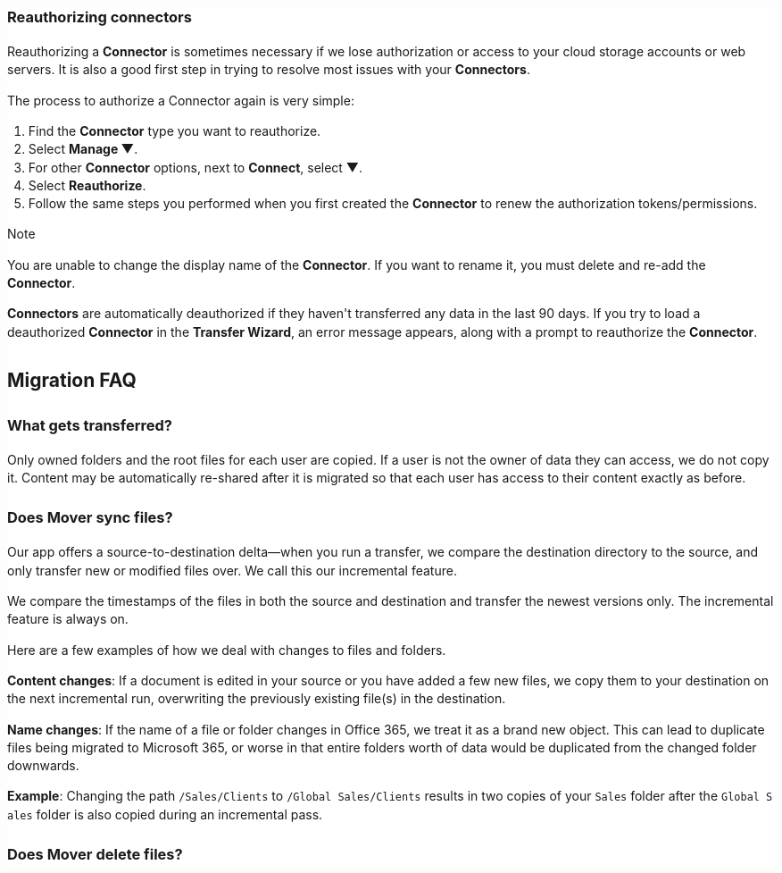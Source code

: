 ### Reauthorizing connectors

Reauthorizing a **Connector** is sometimes necessary if we lose authorization or access to your cloud storage accounts or web servers. It is also a good first step in trying to resolve most issues with your **Connectors**.

The process to authorize a Connector again is very simple:

1. Find the **Connector** type you want to reauthorize.
2. Select **Manage ▼**.
3. For other **Connector** options, next to **Connect**, select ▼.
4. Select **Reauthorize**.
5. Follow the same steps you performed when you first created the **Connector** to renew the authorization tokens/permissions.

>[!Note]
>You are unable to change the display name of the **Connector**. If you want to rename it, you must delete and re-add the **Connector**.

**Connectors** are automatically deauthorized if they haven't transferred any data in the last 90 days. If you try to load a deauthorized **Connector** in the **Transfer Wizard**, an error message appears, along with a prompt to reauthorize the **Connector**.

## Migration FAQ

### What gets transferred?

Only owned folders and the root files for each user are copied. If a user is not the owner of data they can access, we do not copy it. Content may be automatically re-shared after it is migrated so that each user has access to their content exactly as before.

### Does Mover sync files?

Our app offers a source-to-destination delta—when you run a transfer, we compare the destination directory to the source, and only transfer new or modified files over. We call this our incremental feature.

We compare the timestamps of the files in both the source and destination and transfer the newest versions only. The incremental feature is always on.

Here are a few examples of how we deal with changes to files and folders.

**Content changes**: If a document is edited in your source or you have added a few new files, we copy them to your destination on the next incremental run, overwriting the previously existing file(s) in the destination.

**Name changes**: If the name of a file or folder changes in Office 365, we treat it as a brand new object. This can lead to duplicate files being migrated to Microsoft 365, or worse in that entire folders worth of data would be duplicated from the changed folder downwards.

**Example**: Changing the path `/Sales/Clients` to `/Global Sales/Clients` results in two copies of your `Sales` folder after the `Global Sales` folder is also copied during an incremental pass.

### Does Mover delete files?
